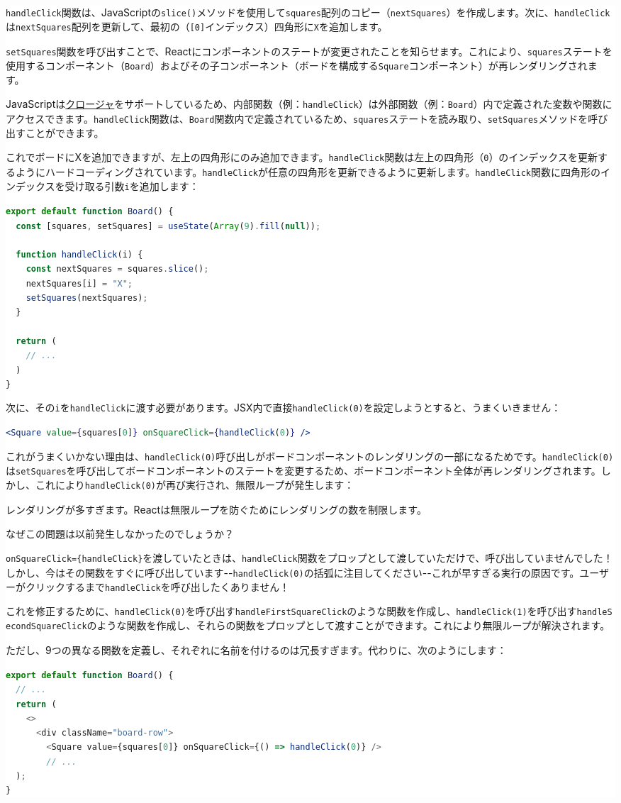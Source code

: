 `handleClick`関数は、JavaScriptの`slice()`メソッドを使用して`squares`配列のコピー（`nextSquares`）を作成します。次に、`handleClick`は`nextSquares`配列を更新して、最初の（`[0]`インデックス）四角形に`X`を追加します。

`setSquares`関数を呼び出すことで、Reactにコンポーネントのステートが変更されたことを知らせます。これにより、`squares`ステートを使用するコンポーネント（`Board`）およびその子コンポーネント（ボードを構成する`Square`コンポーネント）が再レンダリングされます。

<Note>

JavaScriptは[クロージャ](https://developer.mozilla.org/en-US/docs/Web/JavaScript/Closures)をサポートしているため、内部関数（例：`handleClick`）は外部関数（例：`Board`）内で定義された変数や関数にアクセスできます。`handleClick`関数は、`Board`関数内で定義されているため、`squares`ステートを読み取り、`setSquares`メソッドを呼び出すことができます。

</Note>

これでボードにXを追加できますが、左上の四角形にのみ追加できます。`handleClick`関数は左上の四角形（`0`）のインデックスを更新するようにハードコーディングされています。`handleClick`が任意の四角形を更新できるように更新します。`handleClick`関数に四角形のインデックスを受け取る引数`i`を追加します：

```js {4,6}
export default function Board() {
  const [squares, setSquares] = useState(Array(9).fill(null));

  function handleClick(i) {
    const nextSquares = squares.slice();
    nextSquares[i] = "X";
    setSquares(nextSquares);
  }

  return (
    // ...
  )
}
```

次に、その`i`を`handleClick`に渡す必要があります。JSX内で直接`handleClick(0)`を設定しようとすると、うまくいきません：

```jsx
<Square value={squares[0]} onSquareClick={handleClick(0)} />
```

これがうまくいかない理由は、`handleClick(0)`呼び出しがボードコンポーネントのレンダリングの一部になるためです。`handleClick(0)`は`setSquares`を呼び出してボードコンポーネントのステートを変更するため、ボードコンポーネント全体が再レンダリングされます。しかし、これにより`handleClick(0)`が再び実行され、無限ループが発生します：

<ConsoleBlock level="error">

レンダリングが多すぎます。Reactは無限ループを防ぐためにレンダリングの数を制限します。

</ConsoleBlock>

なぜこの問題は以前発生しなかったのでしょうか？

`onSquareClick={handleClick}`を渡していたときは、`handleClick`関数をプロップとして渡していただけで、呼び出していませんでした！しかし、今はその関数をすぐに呼び出しています--`handleClick(0)`の括弧に注目してください--これが早すぎる実行の原因です。ユーザーがクリックするまで`handleClick`を呼び出したくありません！

これを修正するために、`handleClick(0)`を呼び出す`handleFirstSquareClick`のような関数を作成し、`handleClick(1)`を呼び出す`handleSecondSquareClick`のような関数を作成し、それらの関数をプロップとして渡すことができます。これにより無限ループが解決されます。

ただし、9つの異なる関数を定義し、それぞれに名前を付けるのは冗長すぎます。代わりに、次のようにします：

```js {6}
export default function Board() {
  // ...
  return (
    <>
      <div className="board-row">
        <Square value={squares[0]} onSquareClick={() => handleClick(0)} />
        // ...
  );
}
```
